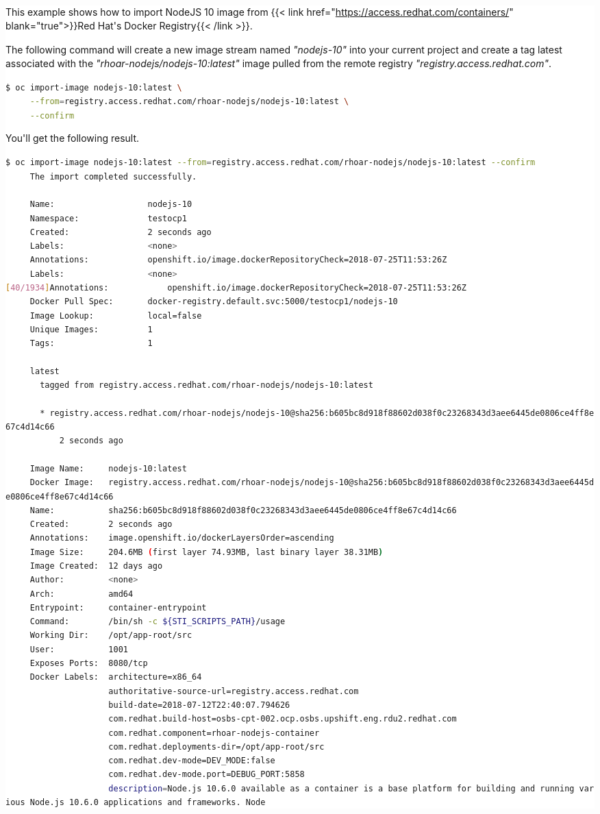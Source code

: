 This example shows how to import NodeJS 10 image from {{< link href="https://access.redhat.com/containers/" blank="true">}}Red Hat's Docker Registry{{< /link >}}.

The following command will create a new image stream named *"nodejs-10"* into
your current project and create a tag latest associated with the 
*"rhoar-nodejs/nodejs-10:latest"* image pulled from the remote registry 
*"registry.access.redhat.com"*.

```bash
$ oc import-image nodejs-10:latest \
     --from=registry.access.redhat.com/rhoar-nodejs/nodejs-10:latest \
     --confirm
```

You'll get the following result.

```bash
$ oc import-image nodejs-10:latest --from=registry.access.redhat.com/rhoar-nodejs/nodejs-10:latest --confirm
     The import completed successfully.

     Name:                   nodejs-10
     Namespace:              testocp1
     Created:                2 seconds ago
     Labels:                 <none>
     Annotations:            openshift.io/image.dockerRepositoryCheck=2018-07-25T11:53:26Z
     Labels:                 <none>                                                                                                                                 [40/1934]Annotations:            openshift.io/image.dockerRepositoryCheck=2018-07-25T11:53:26Z
     Docker Pull Spec:       docker-registry.default.svc:5000/testocp1/nodejs-10
     Image Lookup:           local=false
     Unique Images:          1
     Tags:                   1

     latest
       tagged from registry.access.redhat.com/rhoar-nodejs/nodejs-10:latest

       * registry.access.redhat.com/rhoar-nodejs/nodejs-10@sha256:b605bc8d918f88602d038f0c23268343d3aee6445de0806ce4ff8e67c4d14c66
           2 seconds ago

     Image Name:     nodejs-10:latest
     Docker Image:   registry.access.redhat.com/rhoar-nodejs/nodejs-10@sha256:b605bc8d918f88602d038f0c23268343d3aee6445de0806ce4ff8e67c4d14c66
     Name:           sha256:b605bc8d918f88602d038f0c23268343d3aee6445de0806ce4ff8e67c4d14c66
     Created:        2 seconds ago
     Annotations:    image.openshift.io/dockerLayersOrder=ascending
     Image Size:     204.6MB (first layer 74.93MB, last binary layer 38.31MB)
     Image Created:  12 days ago
     Author:         <none>
     Arch:           amd64
     Entrypoint:     container-entrypoint
     Command:        /bin/sh -c ${STI_SCRIPTS_PATH}/usage
     Working Dir:    /opt/app-root/src
     User:           1001
     Exposes Ports:  8080/tcp
     Docker Labels:  architecture=x86_64
                     authoritative-source-url=registry.access.redhat.com
                     build-date=2018-07-12T22:40:07.794626
                     com.redhat.build-host=osbs-cpt-002.ocp.osbs.upshift.eng.rdu2.redhat.com
                     com.redhat.component=rhoar-nodejs-container
                     com.redhat.deployments-dir=/opt/app-root/src
                     com.redhat.dev-mode=DEV_MODE:false
                     com.redhat.dev-mode.port=DEBUG_PORT:5858
                     description=Node.js 10.6.0 available as a container is a base platform for building and running various Node.js 10.6.0 applications and frameworks. Node
```